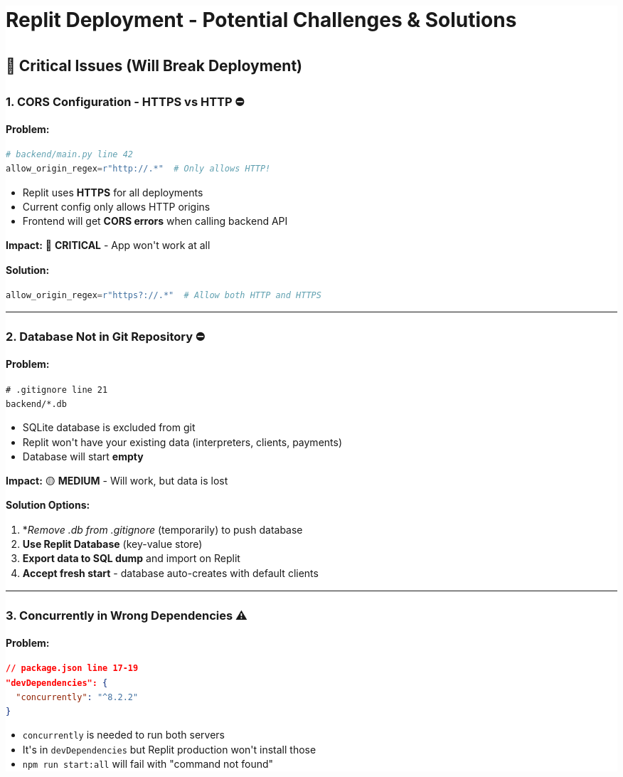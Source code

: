 # Replit Deployment - Potential Challenges & Solutions

## 🚨 Critical Issues (Will Break Deployment)

### 1. **CORS Configuration - HTTPS vs HTTP** ⛔
**Problem:**
```python
# backend/main.py line 42
allow_origin_regex=r"http://.*"  # Only allows HTTP!
```
- Replit uses **HTTPS** for all deployments
- Current config only allows HTTP origins
- Frontend will get **CORS errors** when calling backend API

**Impact:** 🔴 **CRITICAL** - App won't work at all

**Solution:**
```python
allow_origin_regex=r"https?://.*"  # Allow both HTTP and HTTPS
```

---

### 2. **Database Not in Git Repository** ⛔
**Problem:**
```gitignore
# .gitignore line 21
backend/*.db
```
- SQLite database is excluded from git
- Replit won't have your existing data (interpreters, clients, payments)
- Database will start **empty**

**Impact:** 🟡 **MEDIUM** - Will work, but data is lost

**Solution Options:**
1. **Remove *.db from .gitignore** (temporarily) to push database
2. **Use Replit Database** (key-value store)
3. **Export data to SQL dump** and import on Replit
4. **Accept fresh start** - database auto-creates with default clients

---

### 3. **Concurrently in Wrong Dependencies** ⚠️
**Problem:**
```json
// package.json line 17-19
"devDependencies": {
  "concurrently": "^8.2.2"
}
```
- `concurrently` is needed to run both servers
- It's in `devDependencies` but Replit production won't install those
- `npm run start:all` will fail with "command not found"
